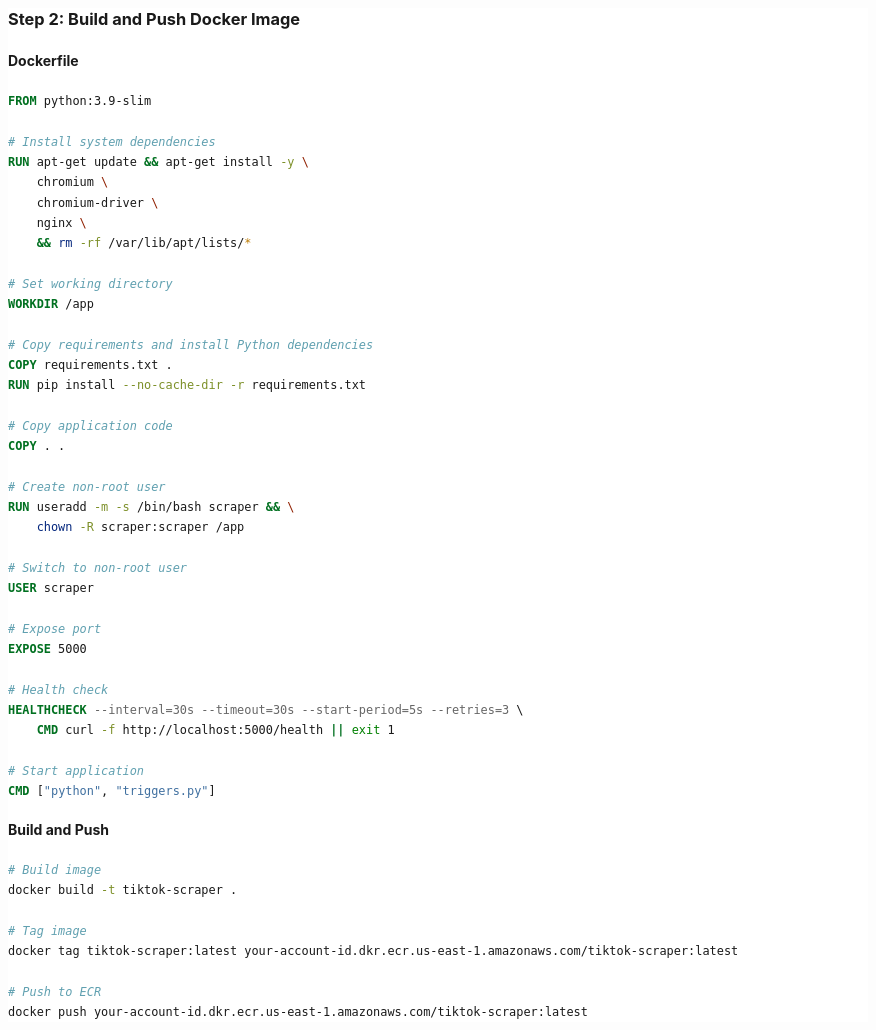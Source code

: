 ### **Step 2: Build and Push Docker Image**

#### **Dockerfile**
```dockerfile
FROM python:3.9-slim

# Install system dependencies
RUN apt-get update && apt-get install -y \
    chromium \
    chromium-driver \
    nginx \
    && rm -rf /var/lib/apt/lists/*

# Set working directory
WORKDIR /app

# Copy requirements and install Python dependencies
COPY requirements.txt .
RUN pip install --no-cache-dir -r requirements.txt

# Copy application code
COPY . .

# Create non-root user
RUN useradd -m -s /bin/bash scraper && \
    chown -R scraper:scraper /app

# Switch to non-root user
USER scraper

# Expose port
EXPOSE 5000

# Health check
HEALTHCHECK --interval=30s --timeout=30s --start-period=5s --retries=3 \
    CMD curl -f http://localhost:5000/health || exit 1

# Start application
CMD ["python", "triggers.py"]
```

#### **Build and Push**
```bash
# Build image
docker build -t tiktok-scraper .

# Tag image
docker tag tiktok-scraper:latest your-account-id.dkr.ecr.us-east-1.amazonaws.com/tiktok-scraper:latest

# Push to ECR
docker push your-account-id.dkr.ecr.us-east-1.amazonaws.com/tiktok-scraper:latest
```
